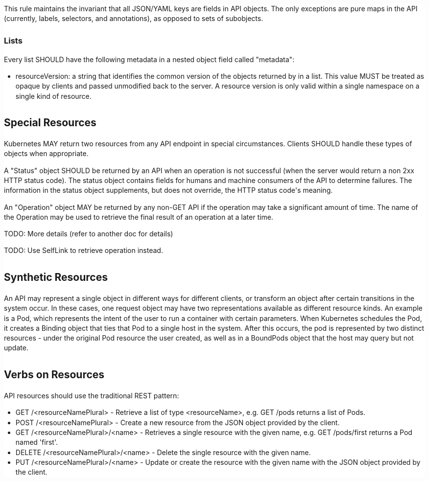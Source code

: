 This rule maintains the invariant that all JSON/YAML keys are fields in API objects. The only exceptions are pure maps in the API (currently, labels, selectors, and annotations), as opposed to sets of subobjects.

### Lists

Every list SHOULD have the following metadata in a nested object field called "metadata":

* resourceVersion: a string that identifies the common version of the objects returned by in a list. This value MUST be treated as opaque by clients and passed unmodified back to the server. A resource version is only valid within a single namespace on a single kind of resource.


Special Resources
-----------------

Kubernetes MAY return two resources from any API endpoint in special circumstances. Clients SHOULD handle these types of objects when appropriate.

A "Status" object SHOULD be returned by an API when an operation is not successful (when the server would return a non 2xx HTTP status code). The status object contains fields for humans and machine consumers of the API to determine failures. The information in the status object supplements, but does not override, the HTTP status code's meaning.

An "Operation" object MAY be returned by any non-GET API if the operation may take a significant amount of time. The name of the Operation may be used to retrieve the final result of an operation at a later time.

TODO: More details (refer to another doc for details)

TODO: Use SelfLink to retrieve operation instead.


Synthetic Resources
-------------------

An API may represent a single object in different ways for different clients, or transform an object after certain transitions in the system occur. In these cases, one request object may have two representations available as different resource kinds. An example is a Pod, which represents the intent of the user to run a container with certain parameters. When Kubernetes schedules the Pod, it creates a Binding object that ties that Pod to a single host in the system. After this occurs, the pod is represented by two distinct resources - under the original Pod resource the user created, as well as in a BoundPods object that the host may query but not update.


Verbs on Resources
------------------

API resources should use the traditional REST pattern:

* GET /&lt;resourceNamePlural&gt; - Retrieve a list of type &lt;resourceName&gt;, e.g. GET /pods returns a list of Pods.
* POST /&lt;resourceNamePlural&gt; - Create a new resource from the JSON object provided by the client.
* GET /&lt;resourceNamePlural&gt;/&lt;name&gt; - Retrieves a single resource with the given name, e.g. GET /pods/first returns a Pod named 'first'.
* DELETE /&lt;resourceNamePlural&gt;/&lt;name&gt;  - Delete the single resource with the given name.
* PUT /&lt;resourceNamePlural&gt;/&lt;name&gt; - Update or create the resource with the given name with the JSON object provided by the client.
